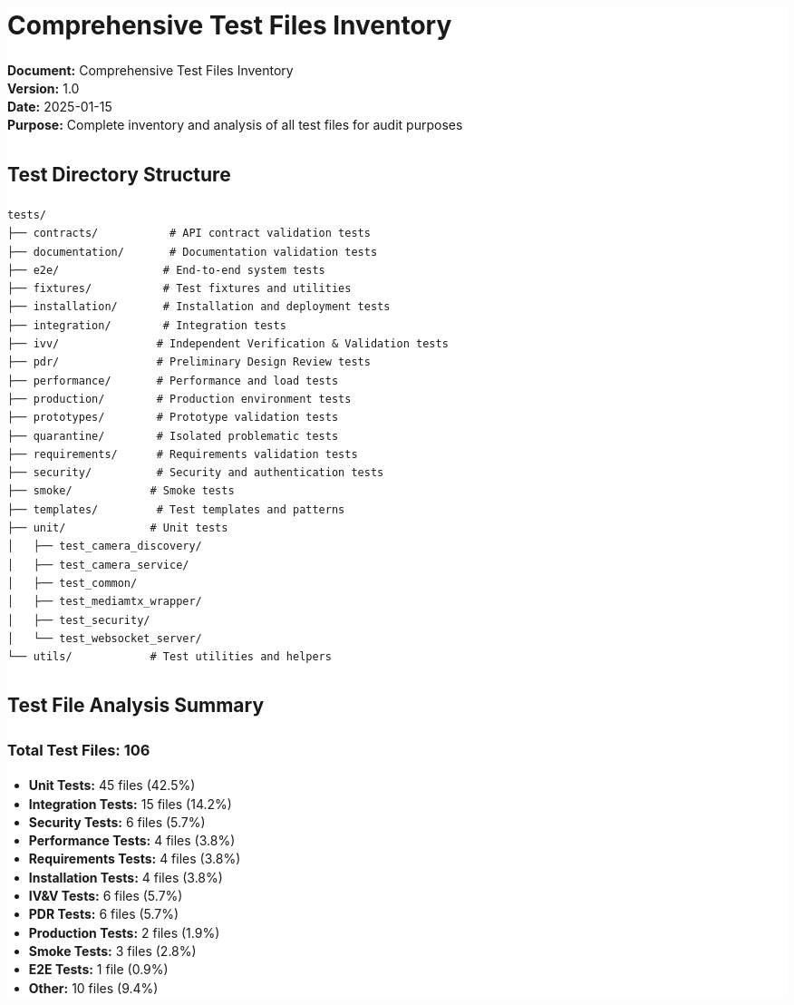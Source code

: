 # Comprehensive Test Files Inventory

**Document:** Comprehensive Test Files Inventory  
**Version:** 1.0  
**Date:** 2025-01-15  
**Purpose:** Complete inventory and analysis of all test files for audit purposes

## Test Directory Structure

```
tests/
├── contracts/           # API contract validation tests
├── documentation/       # Documentation validation tests
├── e2e/                # End-to-end system tests
├── fixtures/           # Test fixtures and utilities
├── installation/       # Installation and deployment tests
├── integration/        # Integration tests
├── ivv/               # Independent Verification & Validation tests
├── pdr/               # Preliminary Design Review tests
├── performance/       # Performance and load tests
├── production/        # Production environment tests
├── prototypes/        # Prototype validation tests
├── quarantine/        # Isolated problematic tests
├── requirements/      # Requirements validation tests
├── security/          # Security and authentication tests
├── smoke/            # Smoke tests
├── templates/         # Test templates and patterns
├── unit/             # Unit tests
│   ├── test_camera_discovery/
│   ├── test_camera_service/
│   ├── test_common/
│   ├── test_mediamtx_wrapper/
│   ├── test_security/
│   └── test_websocket_server/
└── utils/            # Test utilities and helpers
```

## Test File Analysis Summary

### Total Test Files: 106
- **Unit Tests:** 45 files (42.5%)
- **Integration Tests:** 15 files (14.2%)
- **Security Tests:** 6 files (5.7%)
- **Performance Tests:** 4 files (3.8%)
- **Requirements Tests:** 4 files (3.8%)
- **Installation Tests:** 4 files (3.8%)
- **IV&V Tests:** 6 files (5.7%)
- **PDR Tests:** 6 files (5.7%)
- **Production Tests:** 2 files (1.9%)
- **Smoke Tests:** 3 files (2.8%)
- **E2E Tests:** 1 file (0.9%)
- **Other:** 10 files (9.4%)
